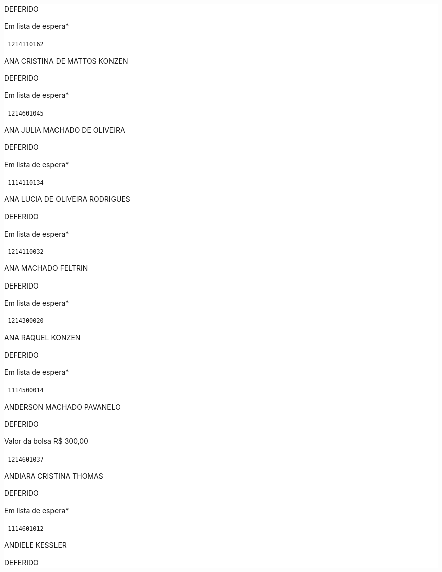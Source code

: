    DEFERIDO

   Em lista de espera*

     1214110162

   ANA CRISTINA DE MATTOS KONZEN

   DEFERIDO

   Em lista de espera*

     1214601045

   ANA JULIA MACHADO DE OLIVEIRA

   DEFERIDO

   Em lista de espera*

     1114110134

   ANA LUCIA DE OLIVEIRA RODRIGUES

   DEFERIDO

   Em lista de espera*

     1214110032

   ANA MACHADO FELTRIN

   DEFERIDO

   Em lista de espera*

     1214300020

   ANA RAQUEL KONZEN

   DEFERIDO

   Em lista de espera*

     1114500014

   ANDERSON MACHADO PAVANELO

   DEFERIDO

   Valor da bolsa R$ 300,00

     1214601037

   ANDIARA CRISTINA THOMAS

   DEFERIDO

   Em lista de espera*

     1114601012

   ANDIELE KESSLER

   DEFERIDO
